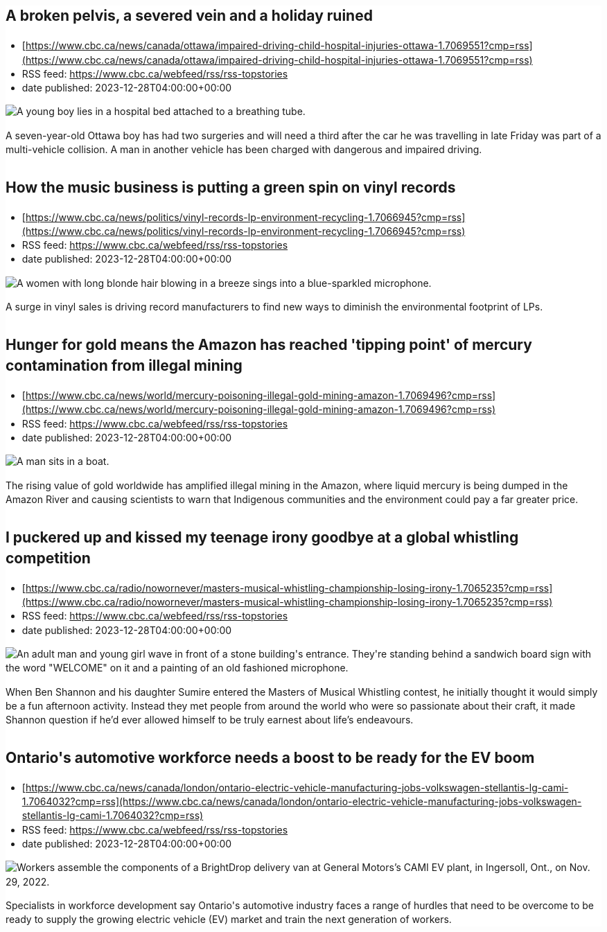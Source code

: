 ## A broken pelvis, a severed vein and a holiday ruined
 - [https://www.cbc.ca/news/canada/ottawa/impaired-driving-child-hospital-injuries-ottawa-1.7069551?cmp=rss](https://www.cbc.ca/news/canada/ottawa/impaired-driving-child-hospital-injuries-ottawa-1.7069551?cmp=rss)
 - RSS feed: https://www.cbc.ca/webfeed/rss/rss-topstories
 - date published: 2023-12-28T04:00:00+00:00

<img alt="A young boy lies in a hospital bed attached to a breathing tube. " height="349" src="https://i.cbc.ca/1.7069555.1703722848!/fileImage/httpImage/image.jpeg_gen/derivatives/16x9_620/jayden-hunter-ogilvie-blair-impaired-driving-collision.jpeg" title="Hooked up to a breathing tube, Jayden Hunter has been unable to talk since he was taken to the hospital after the collision.  " width="620" /><p>A seven-year-old Ottawa boy has had two surgeries and will need a third after the car he was travelling in late Friday was part of a multi-vehicle collision. A man in another vehicle has been charged with dangerous and impaired driving.</p>

## How the music business is putting a green spin on vinyl records
 - [https://www.cbc.ca/news/politics/vinyl-records-lp-environment-recycling-1.7066945?cmp=rss](https://www.cbc.ca/news/politics/vinyl-records-lp-environment-recycling-1.7066945?cmp=rss)
 - RSS feed: https://www.cbc.ca/webfeed/rss/rss-topstories
 - date published: 2023-12-28T04:00:00+00:00

<img alt="A women with long blonde hair blowing in a breeze sings into a blue-sparkled microphone." height="349" src="https://i.cbc.ca/1.7033056.1703204090!/cpImage/httpImage/image.jpg_gen/derivatives/16x9_620/argentina-taylor-swift.jpg" title="Taylor Swift performs at the Monumental stadium during her Eras Tour concert in Buenos Aires, Argentina, Thursday, Nov. 9, 2023. " width="620" /><p>A surge in vinyl sales is driving record manufacturers to find new ways to diminish the environmental footprint of LPs.</p>

## Hunger for gold means the Amazon has reached 'tipping point' of mercury contamination from illegal mining
 - [https://www.cbc.ca/news/world/mercury-poisoning-illegal-gold-mining-amazon-1.7069496?cmp=rss](https://www.cbc.ca/news/world/mercury-poisoning-illegal-gold-mining-amazon-1.7069496?cmp=rss)
 - RSS feed: https://www.cbc.ca/webfeed/rss/rss-topstories
 - date published: 2023-12-28T04:00:00+00:00

<img alt="A man sits in a boat." height="349" src="https://i.cbc.ca/1.7069550.1703626962!/fileImage/httpImage/image.jpg_gen/derivatives/16x9_620/tuichi-river-bolivia-2023.jpg" title="A boat navigates the Tuichi River, which is part of the Amazon river basin, near San José de Uchupiamonas in northwestern Bolivia in May. Locals says there has been an increase in illegal gold mining in the area since the COVID-19 pandemic, which they say has led to fewer fish and murkier water in the river.  " width="620" /><p>The rising value of gold worldwide has amplified illegal mining in the Amazon, where liquid mercury is being dumped in the Amazon River and causing scientists to warn that Indigenous communities and the environment could pay a far greater price.</p>

## I puckered up and kissed my teenage irony goodbye at a global whistling competition
 - [https://www.cbc.ca/radio/nowornever/masters-musical-whistling-championship-losing-irony-1.7065235?cmp=rss](https://www.cbc.ca/radio/nowornever/masters-musical-whistling-championship-losing-irony-1.7065235?cmp=rss)
 - RSS feed: https://www.cbc.ca/webfeed/rss/rss-topstories
 - date published: 2023-12-28T04:00:00+00:00

<img alt="An adult man and young girl wave in front of a stone building&apos;s entrance. They&apos;re standing behind a sandwich board sign with the word &quot;WELCOME&quot; on it and a painting of an old fashioned microphone." height="349" src="https://i.cbc.ca/1.7065768.1703110814!/fileImage/httpImage/image.jpeg_gen/derivatives/16x9_620/ben-shannon-and-sumire-whistling-01.jpeg" title="Ben Shannon, right, and his daughter Sumire Watanabe-Shannon arrive in Los Angeles to compete in the Masters of Musical Whistling competition." width="620" /><p>When Ben Shannon and his daughter Sumire entered the Masters of Musical Whistling contest, he initially thought it would simply be a fun afternoon activity. Instead they met people from around the world who were so passionate about their craft, it made Shannon question if he’d ever allowed himself to be truly earnest about life’s endeavours.</p>

## Ontario's automotive workforce needs a boost to be ready for the EV boom
 - [https://www.cbc.ca/news/canada/london/ontario-electric-vehicle-manufacturing-jobs-volkswagen-stellantis-lg-cami-1.7064032?cmp=rss](https://www.cbc.ca/news/canada/london/ontario-electric-vehicle-manufacturing-jobs-volkswagen-stellantis-lg-cami-1.7064032?cmp=rss)
 - RSS feed: https://www.cbc.ca/webfeed/rss/rss-topstories
 - date published: 2023-12-28T04:00:00+00:00

<img alt="Workers assemble the components of a BrightDrop delivery van at General Motors’s CAMI EV plant, in Ingersoll, Ont., on Nov. 29, 2022." height="349" src="https://i.cbc.ca/1.6674381.1703204989!/fileImage/httpImage/image.JPG_gen/derivatives/16x9_620/cami-brightdrop-ev-tour.JPG" title="Workers assemble the components of a BrightDrop delivery van at General Motors’s CAMI EV plant, in Ingersoll, Ont., on Nov. 29, 2022. Production of the BrightDrop Zevo 600 electric delivery van is set to begin in January." width="620" /><p>Specialists in workforce development say Ontario's automotive industry faces a range of hurdles that need to be overcome to be ready to supply the growing electric vehicle (EV) market and train the next generation of workers. </p>
